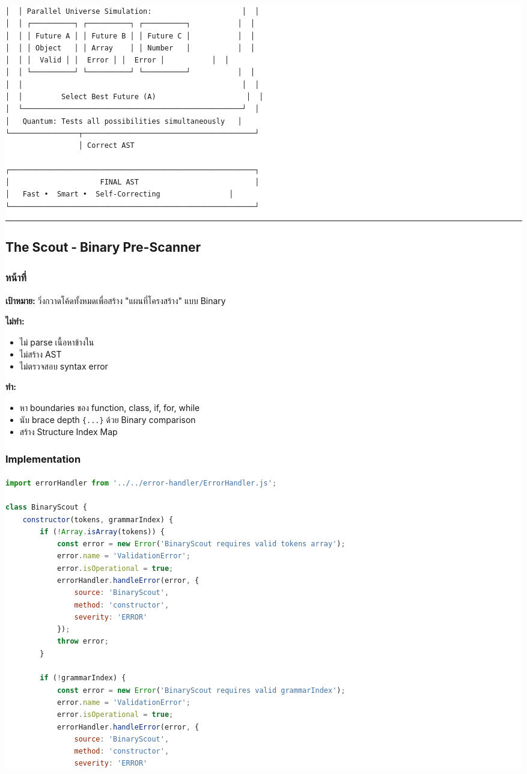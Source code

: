 ```
│  │ Parallel Universe Simulation:                     │  │
│  │ ┌──────────┐ ┌──────────┐ ┌──────────┐           │  │
│  │ │ Future A │ │ Future B │ │ Future C │           │  │
│  │ │ Object   │ │ Array    │ │ Number   │           │  │
│  │ │  Valid │ │  Error │ │  Error │           │  │
│  │ └──────────┘ └──────────┘ └──────────┘           │  │
│  │                                                   │  │
│  │         Select Best Future (A)                     │  │
│  └───────────────────────────────────────────────────┘  │
│   Quantum: Tests all possibilities simultaneously   │
└────────────────┬────────────────────────────────────────┘
                 │ Correct AST
                 
┌─────────────────────────────────────────────────────────┐
│                     FINAL AST                           │
│   Fast •  Smart •  Self-Correcting                │
└─────────────────────────────────────────────────────────┘
```

---

##  The Scout - Binary Pre-Scanner

###  หน้าที่

**เป้าหมาย:** วิ่งกวาดโค้ดทั้งหมดเพื่อสร้าง "แผนที่โครงสร้าง" แบบ Binary

**ไม่ทำ:**
-  ไม่ parse เนื้อหาข้างใน
-  ไม่สร้าง AST
-  ไม่ตรวจสอบ syntax error

**ทำ:**
-  หา boundaries ของ function, class, if, for, while
-  นับ brace depth `{...}` ด้วย Binary comparison
-  สร้าง Structure Index Map

###  Implementation

```javascript
import errorHandler from '../../error-handler/ErrorHandler.js';

class BinaryScout {
    constructor(tokens, grammarIndex) {
        if (!Array.isArray(tokens)) {
            const error = new Error('BinaryScout requires valid tokens array');
            error.name = 'ValidationError';
            error.isOperational = true;
            errorHandler.handleError(error, {
                source: 'BinaryScout',
                method: 'constructor',
                severity: 'ERROR'
            });
            throw error;
        }

        if (!grammarIndex) {
            const error = new Error('BinaryScout requires valid grammarIndex');
            error.name = 'ValidationError';
            error.isOperational = true;
            errorHandler.handleError(error, {
                source: 'BinaryScout',
                method: 'constructor',
                severity: 'ERROR'
```